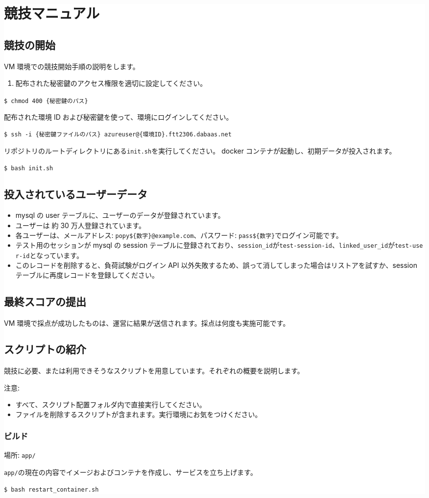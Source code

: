 # 競技マニュアル

## 競技の開始

VM 環境での競技開始手順の説明をします。

1. 配布された秘密鍵のアクセス権限を適切に設定してください。

```
$ chmod 400 {秘密鍵のパス}
```

配布された環境 ID および秘密鍵を使って、環境にログインしてください。

```
$ ssh -i {秘密鍵ファイルのパス} azureuser@{環境ID}.ftt2306.dabaas.net
```

リポジトリのルートディレクトリにある`init.sh`を実行してください。
docker コンテナが起動し、初期データが投入されます。

```
$ bash init.sh
```

## 投入されているユーザーデータ

- mysql の user テーブルに、ユーザーのデータが登録されています。
- ユーザーは 約 30 万人登録されています。
- 各ユーザーは、メールアドレス: `popy${数字}@example.com`、パスワード: `pass${数字}`でログイン可能です。
- テスト用のセッションが mysql の session テーブルに登録されており、`session_id`が`test-session-id`、`linked_user_id`が`test-user-id`となっています。
- このレコードを削除すると、負荷試験がログイン API 以外失敗するため、誤って消してしまった場合はリストアを試すか、session テーブルに再度レコードを登録してください。

## 最終スコアの提出

VM 環境で採点が成功したものは、運営に結果が送信されます。採点は何度も実施可能です。

## スクリプトの紹介

競技に必要、または利用できそうなスクリプトを用意しています。それぞれの概要を説明します。

注意:

- すべて、スクリプト配置フォルダ内で直接実行してください。
- ファイルを削除するスクリプトが含まれます。実行環境にお気をつけください。

### ビルド

場所: `app/`

`app/`の現在の内容でイメージおよびコンテナを作成し、サービスを立ち上げます。

```
$ bash restart_container.sh
```
